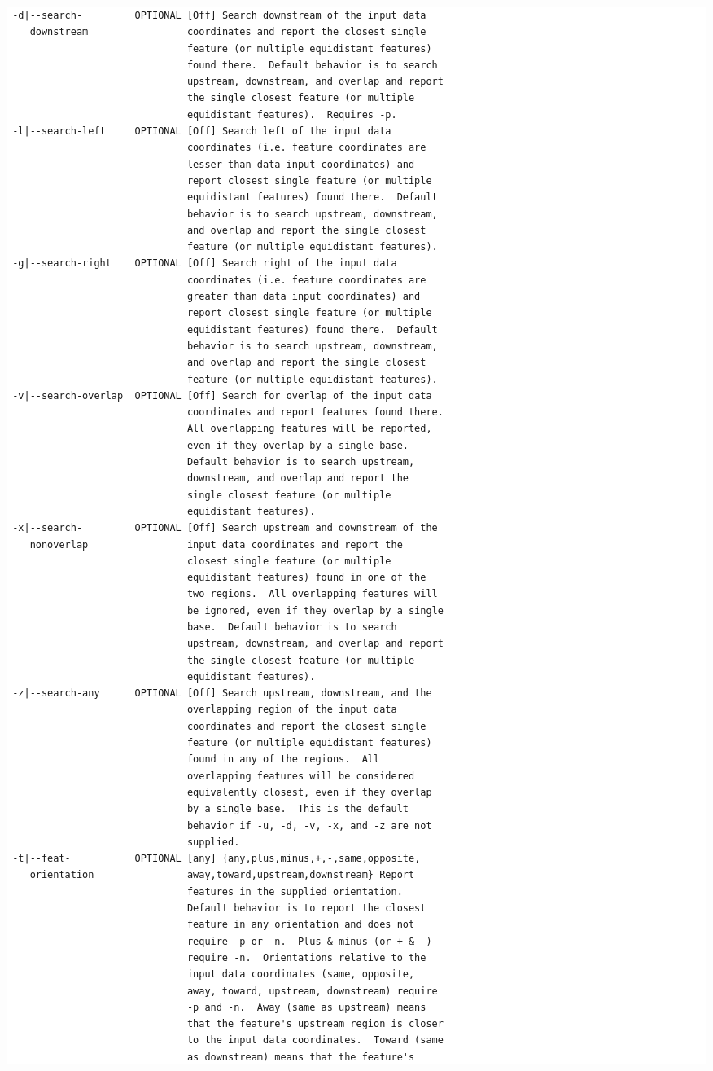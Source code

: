      -d|--search-         OPTIONAL [Off] Search downstream of the input data
        downstream                 coordinates and report the closest single
                                   feature (or multiple equidistant features)
                                   found there.  Default behavior is to search
                                   upstream, downstream, and overlap and report
                                   the single closest feature (or multiple
                                   equidistant features).  Requires -p.
     -l|--search-left     OPTIONAL [Off] Search left of the input data
                                   coordinates (i.e. feature coordinates are
                                   lesser than data input coordinates) and
                                   report closest single feature (or multiple
                                   equidistant features) found there.  Default
                                   behavior is to search upstream, downstream,
                                   and overlap and report the single closest
                                   feature (or multiple equidistant features).
     -g|--search-right    OPTIONAL [Off] Search right of the input data
                                   coordinates (i.e. feature coordinates are
                                   greater than data input coordinates) and
                                   report closest single feature (or multiple
                                   equidistant features) found there.  Default
                                   behavior is to search upstream, downstream,
                                   and overlap and report the single closest
                                   feature (or multiple equidistant features).
     -v|--search-overlap  OPTIONAL [Off] Search for overlap of the input data
                                   coordinates and report features found there.
                                   All overlapping features will be reported,
                                   even if they overlap by a single base.
                                   Default behavior is to search upstream,
                                   downstream, and overlap and report the
                                   single closest feature (or multiple
                                   equidistant features).
     -x|--search-         OPTIONAL [Off] Search upstream and downstream of the
        nonoverlap                 input data coordinates and report the
                                   closest single feature (or multiple
                                   equidistant features) found in one of the
                                   two regions.  All overlapping features will
                                   be ignored, even if they overlap by a single
                                   base.  Default behavior is to search
                                   upstream, downstream, and overlap and report
                                   the single closest feature (or multiple
                                   equidistant features).
     -z|--search-any      OPTIONAL [Off] Search upstream, downstream, and the
                                   overlapping region of the input data
                                   coordinates and report the closest single
                                   feature (or multiple equidistant features)
                                   found in any of the regions.  All
                                   overlapping features will be considered
                                   equivalently closest, even if they overlap
                                   by a single base.  This is the default
                                   behavior if -u, -d, -v, -x, and -z are not
                                   supplied.
     -t|--feat-           OPTIONAL [any] {any,plus,minus,+,-,same,opposite,
        orientation                away,toward,upstream,downstream} Report
                                   features in the supplied orientation.
                                   Default behavior is to report the closest
                                   feature in any orientation and does not
                                   require -p or -n.  Plus & minus (or + & -)
                                   require -n.  Orientations relative to the
                                   input data coordinates (same, opposite,
                                   away, toward, upstream, downstream) require
                                   -p and -n.  Away (same as upstream) means
                                   that the feature's upstream region is closer
                                   to the input data coordinates.  Toward (same
                                   as downstream) means that the feature's